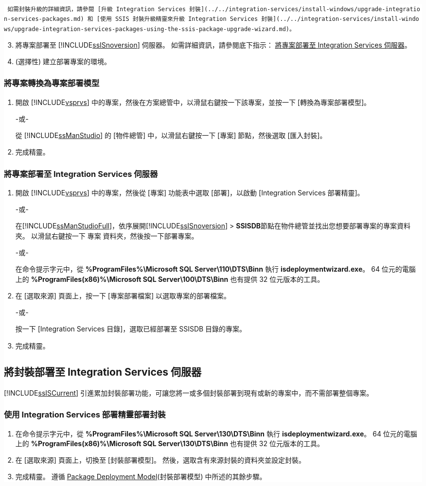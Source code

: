     如需封裝升級的詳細資訊，請參閱 [升級 Integration Services 封裝](../../integration-services/install-windows/upgrade-integration-services-packages.md) 和 [使用 SSIS 封裝升級精靈來升級 Integration Services 封裝](../../integration-services/install-windows/upgrade-integration-services-packages-using-the-ssis-package-upgrade-wizard.md)。  
  
3.  將專案部署至 [!INCLUDE[ssISnoversion](../../includes/ssisnoversion-md.md)] 伺服器。 如需詳細資訊，請參閱底下指示： [將專案部署至 Integration Services 伺服器](#deploy)。  
  
4.  (選擇性) 建立部署專案的環境。 
  
###  <a name="convert"></a> 將專案轉換為專案部署模型  
  
1.  開啟 [!INCLUDE[vsprvs](../../includes/vsprvs-md.md)] 中的專案，然後在方案總管中，以滑鼠右鍵按一下該專案，並按一下 [轉換為專案部署模型]。  
  
     -或-  
  
     從 [!INCLUDE[ssManStudio](../../includes/ssmanstudio-md.md)] 的 [物件總管] 中，以滑鼠右鍵按一下 [專案] 節點，然後選取 [匯入封裝]。  
  
2.  完成精靈。
  
###  <a name="deploy"></a> 將專案部署至 Integration Services 伺服器  
  
1.  開啟 [!INCLUDE[vsprvs](../../includes/vsprvs-md.md)] 中的專案，然後從 [專案] 功能表中選取 [部署]，以啟動 [Integration Services 部署精靈]。  
  
     -或-  
  
     在[!INCLUDE[ssManStudioFull](../../includes/ssmanstudiofull-md.md)]，依序展開[!INCLUDE[ssISnoversion](../../includes/ssisnoversion-md.md)]  >  **SSISDB**節點在物件總管並找出您想要部署專案的專案資料夾。 以滑鼠右鍵按一下 專案 資料夾，然後按一下部署專案。  
  
     -或-  
  
     在命令提示字元中，從 **%ProgramFiles%\Microsoft SQL Server\110\DTS\Binn** 執行 **isdeploymentwizard.exe**。 64 位元的電腦上的 **%ProgramFiles(x86)%\Microsoft SQL Server\100\DTS\Binn** 也有提供 32 位元版本的工具。  
  
2.  在 [選取來源] 頁面上，按一下 [專案部署檔案] 以選取專案的部署檔案。  
  
     -或-  
  
     按一下 [Integration Services 目錄]，選取已經部署至 SSISDB 目錄的專案。  
  
3.  完成精靈。 

## <a name="deploy-packages-to-integration-services-server"></a>將封裝部署至 Integration Services 伺服器
  [!INCLUDE[ssISCurrent](../../includes/ssiscurrent-md.md)] 引進累加封裝部署功能，可讓您將一或多個封裝部署到現有或新的專案中，而不需部署整個專案。  
  
###  <a name="DeployWizard"></a> 使用 Integration Services 部署精靈部署封裝  
  
1.  在命令提示字元中，從 **%ProgramFiles%\Microsoft SQL Server\130\DTS\Binn** 執行 **isdeploymentwizard.exe**。 64 位元的電腦上的 **%ProgramFiles(x86)%\Microsoft SQL Server\130\DTS\Binn** 也有提供 32 位元版本的工具。  
  
2.  在 [選取來源] 頁面上，切換至 [封裝部署模型]。 然後，選取含有來源封裝的資料夾並設定封裝。  
  
3.  完成精靈。 遵循 [Package Deployment Model](#PackageModel)(封裝部署模型) 中所述的其餘步驟。  
  